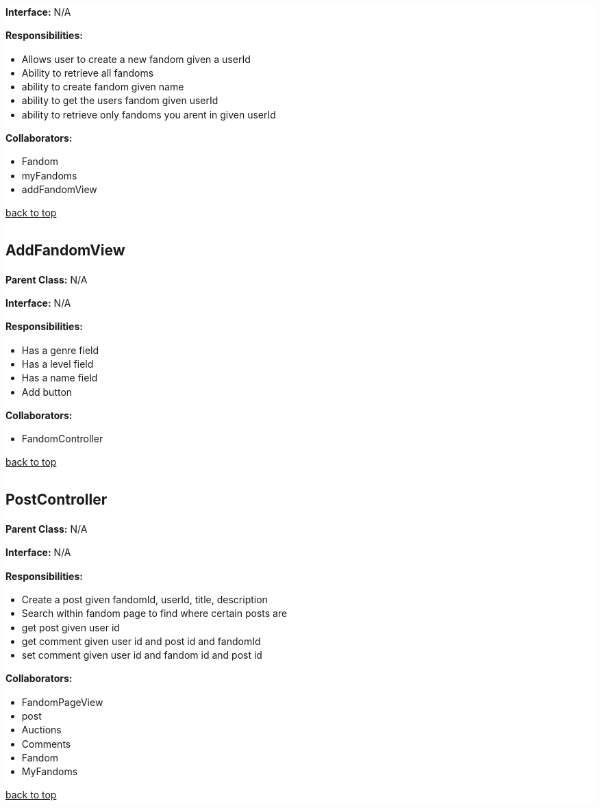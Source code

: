 **Interface:** N/A

**Responsibilities:**
* Allows user to create a new fandom given a userId
* Ability to retrieve all fandoms
* ability to create fandom given name
* ability to get the users fandom given userId
* ability to retrieve only fandoms you arent in given userId

**Collaborators:**
* Fandom
* myFandoms
* addFandomView

[back to top](#table-of-contents)

## AddFandomView

**Parent Class:** N/A

**Interface:** N/A

**Responsibilities:** 
* Has a genre field
* Has a level field
* Has a name field
* Add button

**Collaborators:**
* FandomController

[back to top](#table-of-contents)

## PostController

**Parent Class:** N/A

**Interface:** N/A

**Responsibilities:**
* Create a post given fandomId, userId, title, description
* Search within fandom page to find where certain posts are
* get post given user id
* get comment given user id and post id and fandomId
* set comment given user id and fandom id and post id

**Collaborators:**
* FandomPageView
* post
* Auctions
* Comments
* Fandom
* MyFandoms

[back to top](#table-of-contents)
